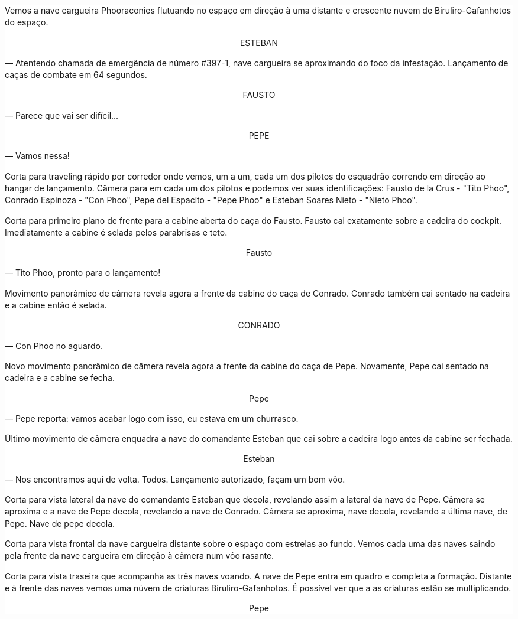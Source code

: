 Vemos  a nave cargueira Phooraconies flutuando no espaço em direção à uma distante e crescente nuvem de Biruliro-Gafanhotos do espaço.

<center>ESTEBAN</center>

— Atentendo chamada de emergência de número #397-1, nave cargueira se aproximando do foco da infestação. Lançamento de caças de combate em 64 segundos.

<center>FAUSTO</center>

— Parece que vai ser difícil...

<center>PEPE</center>

— Vamos nessa!

Corta para traveling rápido por corredor onde vemos, um a um, cada um dos pilotos do esquadrão correndo em direção ao hangar de lançamento. Câmera para em cada um dos pilotos e podemos ver suas identificações: Fausto de la Crus - "Tito Phoo", Conrado Espinoza - "Con Phoo", Pepe del Espacito - "Pepe Phoo" e Esteban Soares Nieto - "Nieto Phoo".

Corta para primeiro plano de frente para a cabine aberta do caça do Fausto. Fausto cai exatamente sobre a cadeira do cockpit. Imediatamente a cabine é selada pelos parabrisas e teto.

<center>Fausto</center>

— Tito Phoo, pronto para o lançamento!

Movimento panorâmico de câmera revela agora a frente da cabine do caça de Conrado. Conrado também cai sentado na cadeira e a cabine então é selada.

<center>CONRADO</center>

— Con Phoo no aguardo.

Novo movimento panorâmico de câmera revela agora a frente da cabine do caça de Pepe. Novamente, Pepe cai sentado na cadeira e a cabine se fecha.

<center>Pepe</center>

— Pepe reporta: vamos acabar logo com isso, eu estava em um churrasco.

Último movimento de câmera enquadra a nave do comandante Esteban que cai sobre a cadeira logo antes da cabine ser fechada.

<center>Esteban</center>

— Nos encontramos aqui de volta. Todos. Lançamento autorizado, façam um bom vôo.

Corta para vista lateral da nave do comandante Esteban que decola, revelando assim a lateral da nave de Pepe. Câmera se aproxima e a nave de Pepe decola, revelando a nave de Conrado. Câmera se aproxima, nave decola, revelando a última nave, de Pepe. Nave de pepe decola.

Corta para vista frontal da nave cargueira distante sobre o espaço com estrelas ao fundo. Vemos cada uma das naves saindo pela frente da nave cargueira em direção à câmera num vôo rasante.

Corta para vista traseira que acompanha as três naves voando. A nave de Pepe entra em quadro e completa a formação. Distante e à frente das naves vemos uma núvem de criaturas Biruliro-Gafanhotos. É possível ver que a as criaturas estão se multiplicando.

<center>Pepe</center>
